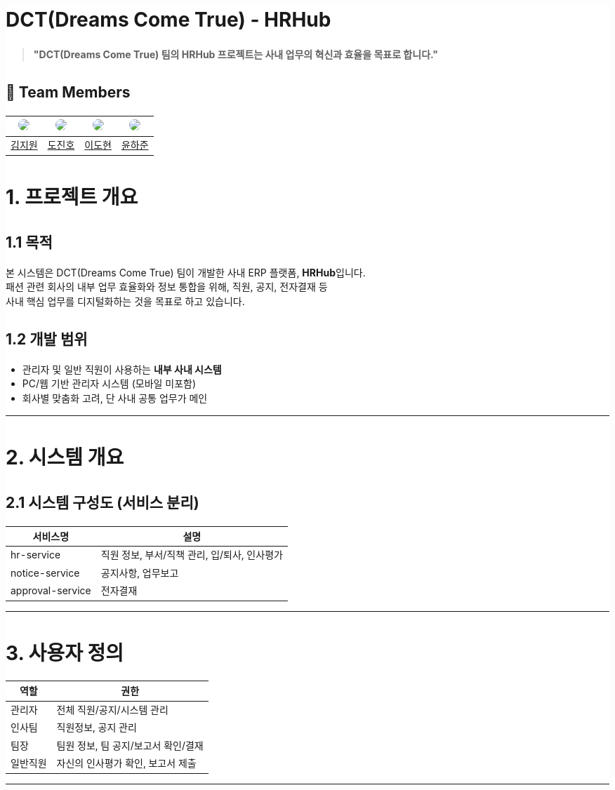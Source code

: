 # DCT(Dreams Come True) - HRHub

> **"DCT(Dreams Come True) 팀의 HRHub 프로젝트는 사내 업무의 혁신과 효율을 목표로 합니다."**
## 👥 Team Members

| [<img src="https://avatars.githubusercontent.com/kimjiwon0450" width="70" style="border-radius:50%;">](https://github.com/kimjiwon0450) | [<img src="https://avatars.githubusercontent.com/wlsgh147258" width="70" style="border-radius:50%;">](https://github.com/wlsgh147258) | [<img src="https://avatars.githubusercontent.com/ehgus8" width="70" style="border-radius:50%;">](https://github.com/ehgus8) | [<img src="https://avatars.githubusercontent.com/Petrushhka" width="70" style="border-radius:50%;">](https://github.com/Petrushhka) |
| :-------------------------------------------------------------------------------------------------------------------------------------: | :-----------------------------------------------------------------------------------------------------------------------------------: | :-------------------------------------------------------------------------------------------------------------------------: | :---------------------------------------------------------------------------------------------------------------------------------: |
|                                                [김지원](https://github.com/kimjiwon0450)                                                |                                               [도진호](https://github.com/wlsgh147258)                                                |                                             [이도현](https://github.com/ehgus8)                                             |                                               [윤하준](https://github.com/Petrushhka)                                               |

# 1. 프로젝트 개요

## 1.1 목적

본 시스템은 DCT(Dreams Come True) 팀이 개발한 사내 ERP 플랫폼, **HRHub**입니다.  
패션 관련 회사의 내부 업무 효율화와 정보 통합을 위해, 직원, 공지, 전자결재 등  
사내 핵심 업무를 디지털화하는 것을 목표로 하고 있습니다.

## 1.2 개발 범위

- 관리자 및 일반 직원이 사용하는 **내부 사내 시스템**
- PC/웹 기반 관리자 시스템 (모바일 미포함)
- 회사별 맞춤화 고려, 단 사내 공통 업무가 메인

---

# 2. 시스템 개요

## 2.1 시스템 구성도 (서비스 분리)

| 서비스명         | 설명                                         |
| ---------------- | -------------------------------------------- |
| hr-service       | 직원 정보, 부서/직책 관리, 입/퇴사, 인사평가 |
| notice-service   | 공지사항, 업무보고                           |
| approval-service | 전자결재                                     |

---

# 3. 사용자 정의

| 역할     | 권한                                |
| -------- | ----------------------------------- |
| 관리자   | 전체 직원/공지/시스템 관리          |
| 인사팀   | 직원정보, 공지 관리                 |
| 팀장     | 팀원 정보, 팀 공지/보고서 확인/결재 |
| 일반직원 | 자신의 인사평가 확인, 보고서 제출   |

---